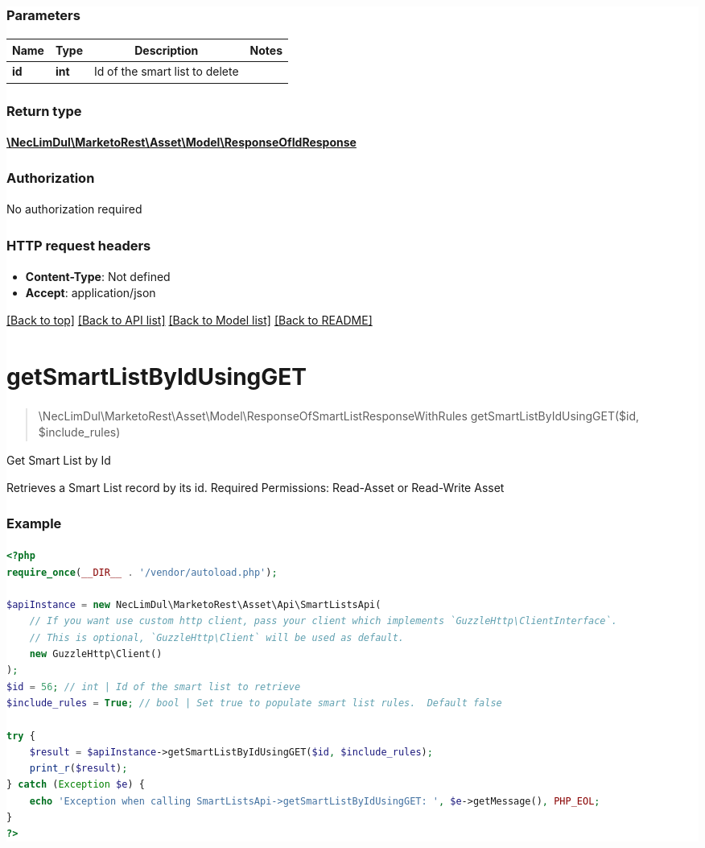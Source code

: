 ### Parameters

Name | Type | Description  | Notes
------------- | ------------- | ------------- | -------------
 **id** | **int**| Id of the smart list to delete |

### Return type

[**\NecLimDul\MarketoRest\Asset\Model\ResponseOfIdResponse**](../Model/ResponseOfIdResponse.md)

### Authorization

No authorization required

### HTTP request headers

 - **Content-Type**: Not defined
 - **Accept**: application/json

[[Back to top]](#) [[Back to API list]](../../README.md#documentation-for-api-endpoints) [[Back to Model list]](../../README.md#documentation-for-models) [[Back to README]](../../README.md)

# **getSmartListByIdUsingGET**
> \NecLimDul\MarketoRest\Asset\Model\ResponseOfSmartListResponseWithRules getSmartListByIdUsingGET($id, $include_rules)

Get Smart List by Id

Retrieves a Smart List record by its id. Required Permissions: Read-Asset or Read-Write Asset

### Example
```php
<?php
require_once(__DIR__ . '/vendor/autoload.php');

$apiInstance = new NecLimDul\MarketoRest\Asset\Api\SmartListsApi(
    // If you want use custom http client, pass your client which implements `GuzzleHttp\ClientInterface`.
    // This is optional, `GuzzleHttp\Client` will be used as default.
    new GuzzleHttp\Client()
);
$id = 56; // int | Id of the smart list to retrieve
$include_rules = True; // bool | Set true to populate smart list rules.  Default false

try {
    $result = $apiInstance->getSmartListByIdUsingGET($id, $include_rules);
    print_r($result);
} catch (Exception $e) {
    echo 'Exception when calling SmartListsApi->getSmartListByIdUsingGET: ', $e->getMessage(), PHP_EOL;
}
?>
```
